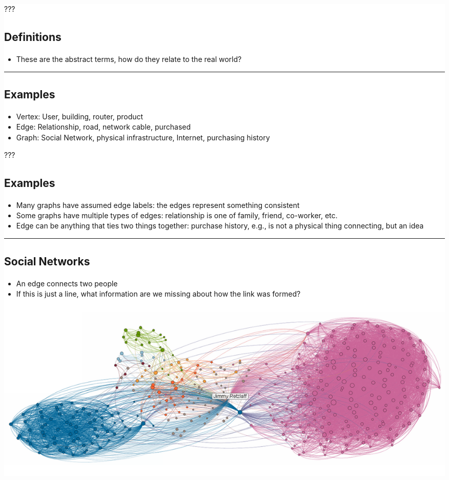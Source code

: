 ???

## Definitions

  + These are the abstract terms, how do they relate to the real world?

---

## Examples

  + Vertex: User, building, router, product
  + Edge: Relationship, road, network cable, purchased
  + Graph: Social Network, physical infrastructure, Internet, purchasing
    history

???

## Examples

  + Many graphs have assumed edge labels: the edges represent something
    consistent
  + Some graphs have multiple types of edges: relationship is one of family,
    friend, co-worker, etc.
  + Edge can be anything that ties two things together: purchase history, e.g.,
    is not a physical thing connecting, but an idea

---

## Social Networks

  + An edge connects two people
  + If this is just a line, what information are we missing about how the link
    was formed?

<img src="img/jretz-linkedin.png" width=100% />
